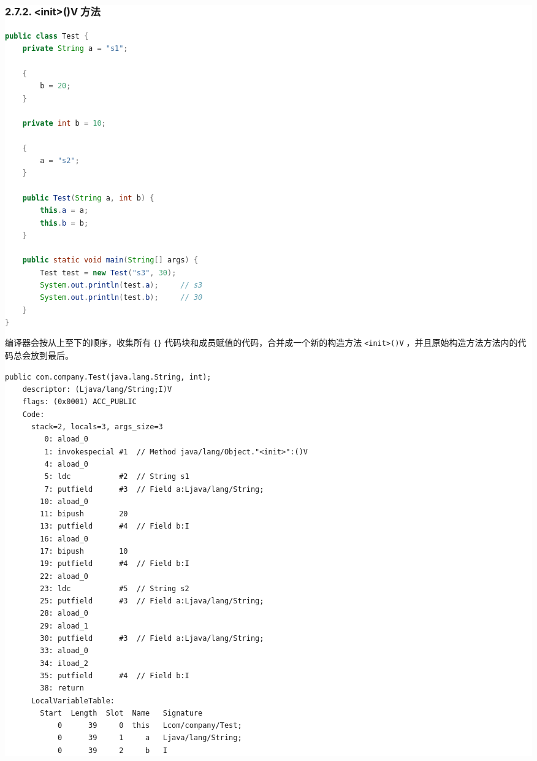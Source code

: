 ### 2.7.2. \<init>()V 方法

```java
public class Test {
    private String a = "s1";

    {
        b = 20;
    }

    private int b = 10;

    {
        a = "s2";
    }

    public Test(String a, int b) {
        this.a = a;
        this.b = b;
    }

    public static void main(String[] args) {
        Test test = new Test("s3", 30);
        System.out.println(test.a);		// s3
        System.out.println(test.b);		// 30
    }
}
```

编译器会按从上至下的顺序，收集所有 `{}` 代码块和成员赋值的代码，合并成一个新的构造方法 `<init>()V` ，并且原始构造方法方法内的代码总会放到最后。

```shell
public com.company.Test(java.lang.String, int);
    descriptor: (Ljava/lang/String;I)V
    flags: (0x0001) ACC_PUBLIC
    Code:
      stack=2, locals=3, args_size=3
         0: aload_0
         1: invokespecial #1  // Method java/lang/Object."<init>":()V
         4: aload_0
         5: ldc           #2  // String s1
         7: putfield      #3  // Field a:Ljava/lang/String;
        10: aload_0
        11: bipush        20
        13: putfield      #4  // Field b:I
        16: aload_0
        17: bipush        10
        19: putfield      #4  // Field b:I
        22: aload_0
        23: ldc           #5  // String s2
        25: putfield      #3  // Field a:Ljava/lang/String;
        28: aload_0
        29: aload_1
        30: putfield      #3  // Field a:Ljava/lang/String;
        33: aload_0
        34: iload_2
        35: putfield      #4  // Field b:I
        38: return
      LocalVariableTable:
        Start  Length  Slot  Name   Signature
            0      39     0  this   Lcom/company/Test;
            0      39     1     a   Ljava/lang/String;
            0      39     2     b   I
```
